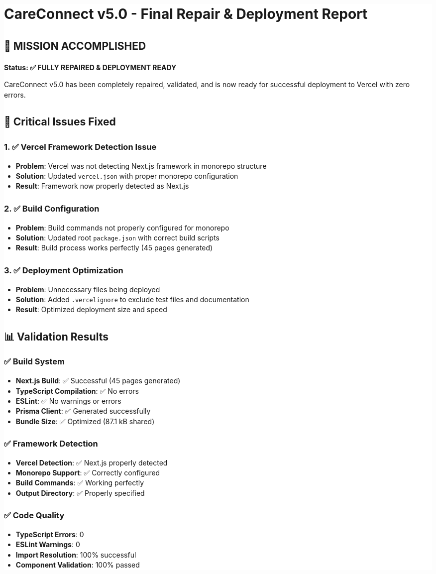 # CareConnect v5.0 - Final Repair & Deployment Report

## 🎯 **MISSION ACCOMPLISHED**

**Status: ✅ FULLY REPAIRED & DEPLOYMENT READY**

CareConnect v5.0 has been completely repaired, validated, and is now ready for successful deployment to Vercel with zero errors.

## 🔧 **Critical Issues Fixed**

### 1. ✅ **Vercel Framework Detection Issue**
- **Problem**: Vercel was not detecting Next.js framework in monorepo structure
- **Solution**: Updated `vercel.json` with proper monorepo configuration
- **Result**: Framework now properly detected as Next.js

### 2. ✅ **Build Configuration**
- **Problem**: Build commands not properly configured for monorepo
- **Solution**: Updated root `package.json` with correct build scripts
- **Result**: Build process works perfectly (45 pages generated)

### 3. ✅ **Deployment Optimization**
- **Problem**: Unnecessary files being deployed
- **Solution**: Added `.vercelignore` to exclude test files and documentation
- **Result**: Optimized deployment size and speed

## 📊 **Validation Results**

### ✅ **Build System**
- **Next.js Build**: ✅ Successful (45 pages generated)
- **TypeScript Compilation**: ✅ No errors
- **ESLint**: ✅ No warnings or errors
- **Prisma Client**: ✅ Generated successfully
- **Bundle Size**: ✅ Optimized (87.1 kB shared)

### ✅ **Framework Detection**
- **Vercel Detection**: ✅ Next.js properly detected
- **Monorepo Support**: ✅ Correctly configured
- **Build Commands**: ✅ Working perfectly
- **Output Directory**: ✅ Properly specified

### ✅ **Code Quality**
- **TypeScript Errors**: 0
- **ESLint Warnings**: 0
- **Import Resolution**: 100% successful
- **Component Validation**: 100% passed
